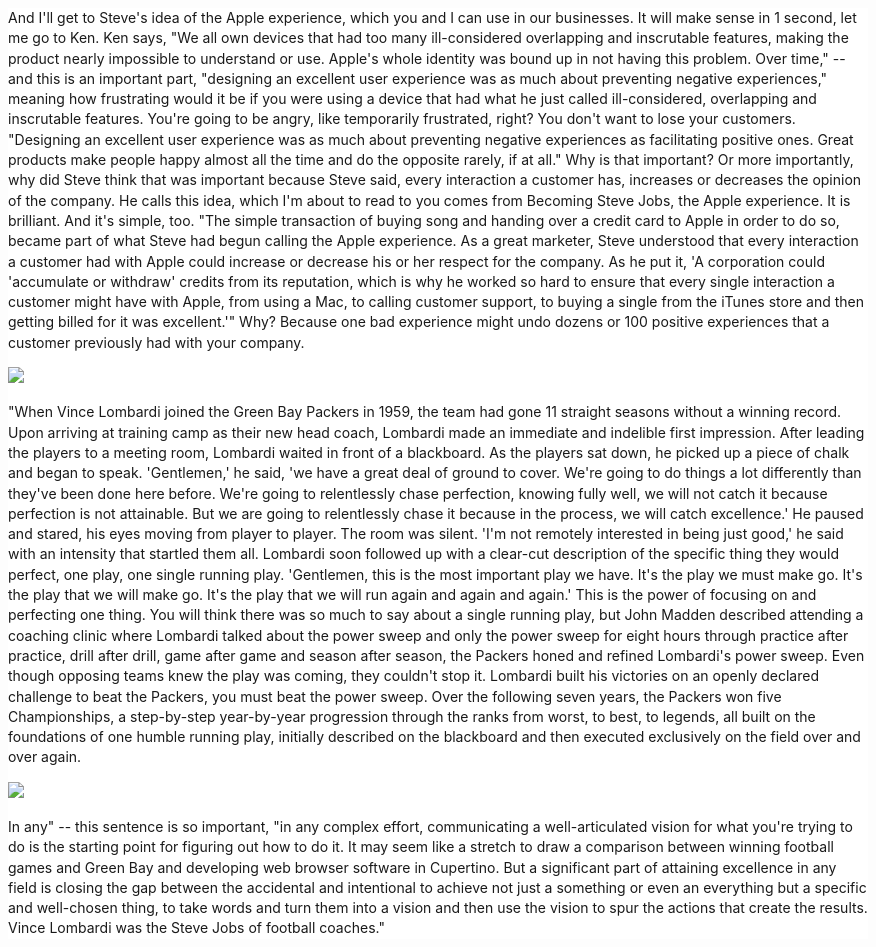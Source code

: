 And I'll get to Steve's idea of the Apple experience, which you and I can use in our businesses. It will make sense in 1 second, let me go to Ken. Ken says, "We all own devices that had too many ill-considered overlapping and inscrutable features, making the product nearly impossible to understand or use. Apple's whole identity was bound up in not having this problem. Over time," -- and this is an important part, "designing an excellent user experience was as much about preventing negative experiences," meaning how frustrating would it be if you were using a device that had what he just called ill-considered, overlapping and inscrutable features. You're going to be angry, like temporarily frustrated, right? You don't want to lose your customers. "Designing an excellent user experience was as much about preventing negative experiences as facilitating positive ones. Great products make people happy almost all the time and do the opposite rarely, if at all." Why is that important? Or more importantly, why did Steve think that was important because Steve said, every interaction a customer has, increases or decreases the opinion of the company. He calls this idea, which I'm about to read to you comes from Becoming Steve Jobs, the Apple experience. It is brilliant. And it's simple, too. "The simple transaction of buying song and handing over a credit card to Apple in order to do so, became part of what Steve had begun calling the Apple experience. As a great marketer, Steve understood that every interaction a customer had with Apple could increase or decrease his or her respect for the company. As he put it, 'A corporation could 'accumulate or withdraw' credits from its reputation, which is why he worked so hard to ensure that every single interaction a customer might have with Apple, from using a Mac, to calling customer support, to buying a single from the iTunes store and then getting billed for it was excellent.'" Why? Because one bad experience might undo dozens or 100 positive experiences that a customer previously had with your company.

![](https://www.foundersnotes.com/static/images/new_icons/chevron-down-alt-thin.svg)

"When Vince Lombardi joined the Green Bay Packers in 1959, the team had gone 11 straight seasons without a winning record. Upon arriving at training camp as their new head coach, Lombardi made an immediate and indelible first impression. After leading the players to a meeting room, Lombardi waited in front of a blackboard. As the players sat down, he picked up a piece of chalk and began to speak. 'Gentlemen,' he said, 'we have a great deal of ground to cover. We're going to do things a lot differently than they've been done here before. We're going to relentlessly chase perfection, knowing fully well, we will not catch it because perfection is not attainable. But we are going to relentlessly chase it because in the process, we will catch excellence.' He paused and stared, his eyes moving from player to player. The room was silent. 'I'm not remotely interested in being just good,' he said with an intensity that startled them all. Lombardi soon followed up with a clear-cut description of the specific thing they would perfect, one play, one single running play. 'Gentlemen, this is the most important play we have. It's the play we must make go. It's the play that we will make go. It's the play that we will run again and again and again.' This is the power of focusing on and perfecting one thing. You will think there was so much to say about a single running play, but John Madden described attending a coaching clinic where Lombardi talked about the power sweep and only the power sweep for eight hours through practice after practice, drill after drill, game after game and season after season, the Packers honed and refined Lombardi's power sweep. Even though opposing teams knew the play was coming, they couldn't stop it. Lombardi built his victories on an openly declared challenge to beat the Packers, you must beat the power sweep. Over the following seven years, the Packers won five Championships, a step-by-step year-by-year progression through the ranks from worst, to best, to legends, all built on the foundations of one humble running play, initially described on the blackboard and then executed exclusively on the field over and over again.

![](https://www.foundersnotes.com/static/images/new_icons/chevron-down-alt-thin.svg)

In any" -- this sentence is so important, "in any complex effort, communicating a well-articulated vision for what you're trying to do is the starting point for figuring out how to do it. It may seem like a stretch to draw a comparison between winning football games and Green Bay and developing web browser software in Cupertino. But a significant part of attaining excellence in any field is closing the gap between the accidental and intentional to achieve not just a something or even an everything but a specific and well-chosen thing, to take words and turn them into a vision and then use the vision to spur the actions that create the results. Vince Lombardi was the Steve Jobs of football coaches."
